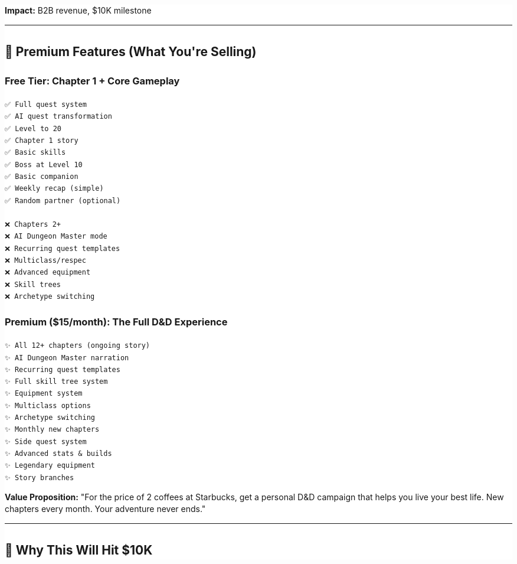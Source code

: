 **Impact:** B2B revenue, $10K milestone

---

## 🎁 Premium Features (What You're Selling)

### Free Tier: Chapter 1 + Core Gameplay
```
✅ Full quest system
✅ AI quest transformation
✅ Level to 20
✅ Chapter 1 story
✅ Basic skills
✅ Boss at Level 10
✅ Basic companion
✅ Weekly recap (simple)
✅ Random partner (optional)

❌ Chapters 2+
❌ AI Dungeon Master mode
❌ Recurring quest templates
❌ Multiclass/respec
❌ Advanced equipment
❌ Skill trees
❌ Archetype switching
```

### Premium ($15/month): The Full D&D Experience
```
✨ All 12+ chapters (ongoing story)
✨ AI Dungeon Master narration
✨ Recurring quest templates
✨ Full skill tree system
✨ Equipment system
✨ Multiclass options
✨ Archetype switching
✨ Monthly new chapters
✨ Side quest system
✨ Advanced stats & builds
✨ Legendary equipment
✨ Story branches
```

**Value Proposition:**
"For the price of 2 coffees at Starbucks, get a personal D&D campaign
that helps you live your best life. New chapters every month. Your
adventure never ends."

---

## 🚀 Why This Will Hit $10K
